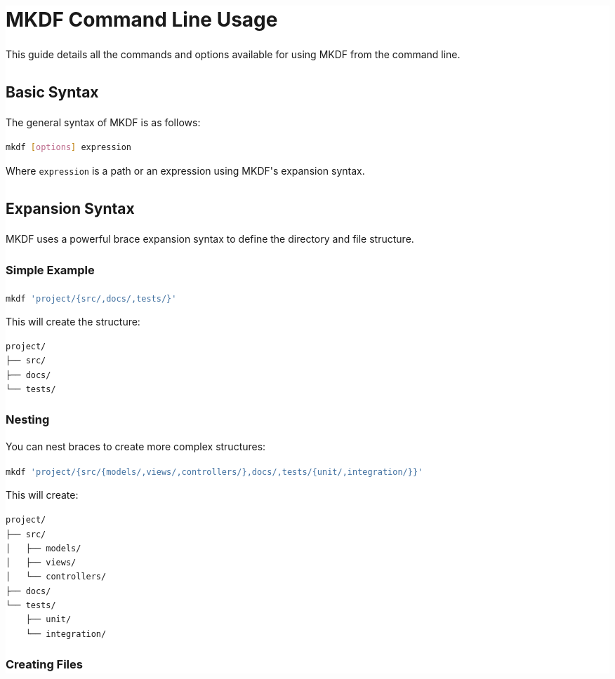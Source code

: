 # MKDF Command Line Usage

This guide details all the commands and options available for using MKDF from the command line.

## Basic Syntax

The general syntax of MKDF is as follows:

```bash
mkdf [options] expression
```

Where `expression` is a path or an expression using MKDF's expansion syntax.

## Expansion Syntax

MKDF uses a powerful brace expansion syntax to define the directory and file structure.

### Simple Example

```bash
mkdf 'project/{src/,docs/,tests/}'
```

This will create the structure:

```
project/
├── src/
├── docs/
└── tests/
```

### Nesting

You can nest braces to create more complex structures:

```bash
mkdf 'project/{src/{models/,views/,controllers/},docs/,tests/{unit/,integration/}}'
```

This will create:

```
project/
├── src/
│   ├── models/
│   ├── views/
│   └── controllers/
├── docs/
└── tests/
    ├── unit/
    └── integration/
```

### Creating Files
